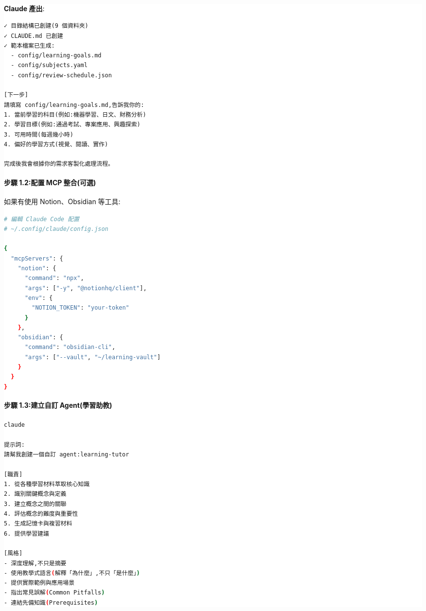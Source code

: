**Claude 產出**:
```
✓ 目錄結構已創建(9 個資料夾)
✓ CLAUDE.md 已創建
✓ 範本檔案已生成:
  - config/learning-goals.md
  - config/subjects.yaml
  - config/review-schedule.json

[下一步]
請填寫 config/learning-goals.md,告訴我你的:
1. 當前學習的科目(例如:機器學習、日文、財務分析)
2. 學習目標(例如:通過考試、專案應用、興趣探索)
3. 可用時間(每週幾小時)
4. 偏好的學習方式(視覺、閱讀、實作)

完成後我會根據你的需求客製化處理流程。
```

#### 步驟 1.2:配置 MCP 整合(可選)

如果有使用 Notion、Obsidian 等工具:

```bash
# 編輯 Claude Code 配置
# ~/.config/claude/config.json

{
  "mcpServers": {
    "notion": {
      "command": "npx",
      "args": ["-y", "@notionhq/client"],
      "env": {
        "NOTION_TOKEN": "your-token"
      }
    },
    "obsidian": {
      "command": "obsidian-cli",
      "args": ["--vault", "~/learning-vault"]
    }
  }
}
```

#### 步驟 1.3:建立自訂 Agent(學習助教)

```bash
claude

提示詞:
請幫我創建一個自訂 agent:learning-tutor

[職責]
1. 從各種學習材料萃取核心知識
2. 識別關鍵概念與定義
3. 建立概念之間的關聯
4. 評估概念的難度與重要性
5. 生成記憶卡與複習材料
6. 提供學習建議

[風格]
- 深度理解,不只是摘要
- 使用教學式語言(解釋「為什麼」,不只「是什麼」)
- 提供實際範例與應用場景
- 指出常見誤解(Common Pitfalls)
- 連結先備知識(Prerequisites)
```